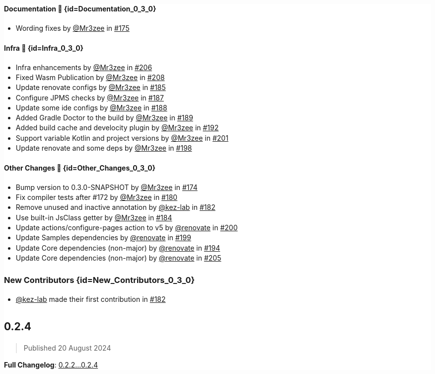 #### Documentation 📗 {id=Documentation_0_3_0}
* Wording fixes by [@Mr3zee](https://github.com/Mr3zee) in [#175](https://github.com/Kotlin/kotlinx-rpc/pull/175)

#### Infra 🚧 {id=Infra_0_3_0}
* Infra enhancements by [@Mr3zee](https://github.com/Mr3zee) in [#206](https://github.com/Kotlin/kotlinx-rpc/pull/206)
* Fixed Wasm Publication by [@Mr3zee](https://github.com/Mr3zee) in [#208](https://github.com/Kotlin/kotlinx-rpc/pull/208)
* Update renovate configs by [@Mr3zee](https://github.com/Mr3zee) in [#185](https://github.com/Kotlin/kotlinx-rpc/pull/185)
* Configure JPMS checks by [@Mr3zee](https://github.com/Mr3zee) in [#187](https://github.com/Kotlin/kotlinx-rpc/pull/187)
* Update some ide configs by [@Mr3zee](https://github.com/Mr3zee) in [#188](https://github.com/Kotlin/kotlinx-rpc/pull/188)
* Added Gradle Doctor to the build by [@Mr3zee](https://github.com/Mr3zee) in [#189](https://github.com/Kotlin/kotlinx-rpc/pull/189)
* Added build cache and develocity plugin by [@Mr3zee](https://github.com/Mr3zee) in [#192](https://github.com/Kotlin/kotlinx-rpc/pull/192)
* Support variable Kotlin and project versions by [@Mr3zee](https://github.com/Mr3zee) in [#201](https://github.com/Kotlin/kotlinx-rpc/pull/201)
* Update renovate and some deps by [@Mr3zee](https://github.com/Mr3zee) in [#198](https://github.com/Kotlin/kotlinx-rpc/pull/198)

#### Other Changes 🧹 {id=Other_Changes_0_3_0}
* Bump version to 0.3.0-SNAPSHOT by [@Mr3zee](https://github.com/Mr3zee) in [#174](https://github.com/Kotlin/kotlinx-rpc/pull/174)
* Fix compiler tests after #172 by [@Mr3zee](https://github.com/Mr3zee) in [#180](https://github.com/Kotlin/kotlinx-rpc/pull/180)
* Remove unused and inactive annotation by [@kez-lab](https://github.com/kez-lab) in [#182](https://github.com/Kotlin/kotlinx-rpc/pull/182)
* Use built-in JsClass getter by [@Mr3zee](https://github.com/Mr3zee) in [#184](https://github.com/Kotlin/kotlinx-rpc/pull/184)
* Update actions/configure-pages action to v5 by [@renovate](https://github.com/renovate) in [#200](https://github.com/Kotlin/kotlinx-rpc/pull/200)
* Update Samples dependencies by [@renovate](https://github.com/renovate) in [#199](https://github.com/Kotlin/kotlinx-rpc/pull/199)
* Update Core dependencies (non-major) by [@renovate](https://github.com/renovate) in [#194](https://github.com/Kotlin/kotlinx-rpc/pull/194)
* Update Core dependencies (non-major) by [@renovate](https://github.com/renovate) in [#205](https://github.com/Kotlin/kotlinx-rpc/pull/205)

### New Contributors {id=New_Contributors_0_3_0}
* [@kez-lab](https://github.com/kez-lab) made their first contribution in [#182](https://github.com/Kotlin/kotlinx-rpc/pull/182)


## 0.2.4
> Published 20 August 2024

**Full Changelog**: [0.2.2...0.2.4](https://github.com/Kotlin/kotlinx-rpc/compare/0.2.2...0.2.4)
